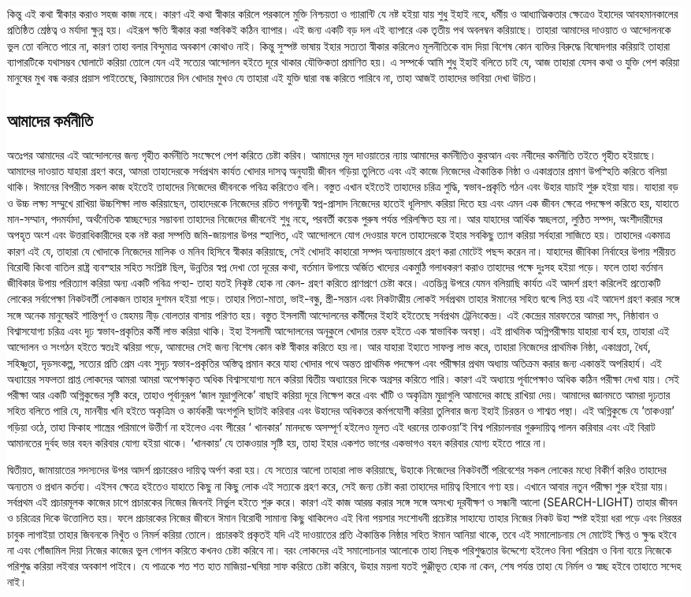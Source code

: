 কিন্তু এই কথা স্বীকার করাও সহজ কাজ নহে। কারণ এই কথা স্বীকার করিলে পরকালে মুক্তি নিশ্চয়তা ও গ্যারান্টি যে নষ্ট হইয়া যায় শুধু ইহাই নহে, ধর্মীয় ও আধ্যাত্মিকতার ক্ষেত্রেও ইহাদের আবহমানকালের প্রতিষ্ঠিত শ্রেষ্ঠত্ব ও মর্যাদা ক্ষুন্ন হয়। এইরূপ ক্ষতি স্বীকার করা ব্স্তবিকই কঠিন ব্যাপার। এই জন্য একটি বড় দল এই ব্যাপারে এক তৃতীয় পথ অবলম্বন করিয়াছে। তাহারা আমাদের দাওয়াত ও আন্দোলনকে ভুল তো বলিতে পারে না, কারণ তাহা বলার বিন্দুমাত্র অবকাশ কোথাও নাই। কিন্তু সুস্পষ্ট ভাষায় ইহার সত্যতা স্বীকার করিলেও মূলনীতিকে বাদ দিয়া বিশেষ কোন ব্যক্তির বিরুদ্ধে বিষোদগার করিয়াই তাহারা ব্যাপারটিকে যথাসম্ভব ঘোলাটে করিয়া তোলে যেন এই সত্যের আন্দোলন হইতে দূরে থাকার যৌক্তিকতা প্রমাণিত হয়। এ সম্পর্কে আমি শুধু ইহাই বলিতে চাই যে, আজ তাহারা যেসব কথা ও যুক্তি পেশ করিয়া মানুষের মুখ বন্ধ করার প্রয়াস পাইতেছে, কিয়ামতের দিন খোদার মুখও যে তাহারা এই যুক্তি দ্বারা বন্ধ করিতে পারিবে না, তাহা আজই তাহাদের ভাবিয়া দেখা উচিত।

## আমাদের কর্মনীতি

অতঃপর আমাদের এই আন্দোলনের জন্য গৃহীত কর্মনীতি সংক্ষেপে পেশ করিতে চেষ্টা করিব। আমাদের মূল দাওয়াতের ন্যায় আমাদের কর্মনীতিও কুরআন এবং নবীদের কর্মনীতি তইতে গৃহীত হইয়াছে। আমাদের দাওয়াত যাহারা গ্রহণ করে, আমরা তাহাদেরকে সর্বপ্রথম কার্যত খোদার দাসত্ব অনুযায়ী জীবন গড়িয়া তুলিতে এবং এই কাজে নিজেদের ঐকান্তিক নিষ্ঠা ও একাগ্রতার প্রমাণ উপস্হিতি করিতে বলিয়া থাকি। ঈমানের বিপরীত সকল কাজ হইতেই তাহাদের নিজেদের জীবনকে পবিত্র করিতেও বলি। বস্তুত এখান হইতেই তাহাদের চরিত্র শুদ্ধি, স্বভাব-প্রকৃতি গঠন এবং উহার যাচাই শুরু হইয়া যায়। যাহারা বড় ও উচ্চ লক্ষ্য সম্মুখে রাখিয়া উচ্চশিক্ষা লাভ করিয়াছেন, তাহাদেরকে নিজেদের রচিত গগনচুম্বী স্বপ্ন-প্রাসাদ নিজেদের হাতেই ধূলিসাৎ করিয়া দিতে হয় এবং এমন এক জীবন ক্ষেত্রে পদক্ষেপ করিতে হয়, যাহাতে মান-সম্মান, পদমর্যাদা, অর্থনৈতিক স্বাচ্ছন্দ্যের সম্ভাবনা তাহাদের নিজেদের জীবনেই শুধু নহে, পরবর্তী কয়েক পুরুষ পর্যন্ত পরিলক্ষিত হয় না। আর যাহাদের আর্থিক স্বচ্ছলতা, লুণ্ঠিত সম্পদ, অংশীদারীদের অপহৃত অংশ এবং উত্তরাধিকারীদের হক নষ্ট করা সম্পত্তি জমি-জায়গার উপর স্হাপিত, এই আন্দোলনে যোগ দেওয়ার ফলে তাহাদেরকে ইহার সবকিছু ত্যাগ করিয়া সর্বহারা সাজিতে হয়। তাহাদের একমাত্র কারণ এই যে, তাহারা যে খোদাকে নিজেদের মালিক ও মনিব হিসিবে স্বীকার করিয়াছে, সেই খোদাই কাহারো সম্পদ অন্যায়ভাবে গ্রহণ করা মোটেই পছন্দ করেন না। যাহাদের জীবিকা নির্বাহের উপায় শরীয়ত বিরোধী কিংবা বাতিল রাষ্ট্র ব্যবস্হার সহিত সংশ্লিষ্ট ছিল, উন্নতির স্বপ্ন দেখা তো দূরের কথা, বর্তমান উপায়ে অর্জিত খাদ্যের একমুঠি গলাধকরণ করাও তাহাদের পক্ষে দুঃসহ হইয়া পড়ে। ফলে তাহা বর্তমান জীবিকার উপায় পরিত্যাগ করিয়া অন্য একটি পবিত্র পন্হা- তাহা যতই নিকৃষ্ট হোক না কেন- গ্রহণ করিতে প্রাণপ্রণে চেষ্টা করে। এতদ্ভিন্ন উপরে যেমন বলিয়াছি কার্যত এই আদর্শ গ্রহণ করিলেই প্রত্যেকটি লোকের সর্বাপেক্ষা নিকটবর্তী লোকজন তাহার দুশমন হইয়া পড়ে। তাহার পিতা-মাতা, ভাই-বন্ধু, স্ত্রী-সন্তান এবং নিকটাত্মীয় লোকই সর্বপ্রথম তাহার ঈমানের সহিত দ্বন্দ্বে লিপ্ত হয় এই আদেশ গ্রহণ করার সঙ্গে সঙ্গে অনেক মানুষেরই শান্তিপূর্ণ ও স্নেহময় নীড় বোলতার বাসায় পরিণত হয়। বস্তুত ইসলামী আন্দোলনের কর্মীদের ইহাই হইতেছে সর্বপ্রথম ট্রেনিংকেন্দ্র। এই কেন্দ্রের মারফতের আমরা সৎ, নিষ্ঠাবান ও বিশ্বাসযোগ্য চরিত্র এবং দৃঢ় স্বভাব-প্রকৃতির কর্মী লাভ করিয়া থাকি। ইহা ইসলামী আন্দোলনের অনূকুলে খোদার তরফ হইতে এক স্বাভাবিক অবস্থা। এই প্রাথমিক অগ্নিপরীক্ষায় যাহারা ব্যর্থ হয়, তাহারা এই আন্দোলন ও সংগঠন হইতে স্বতঃই ঝরিয়া পড়ে, আমাদের সেই জন্য বিশেষ কোন কষ্ট স্বীকার করিতে হয় না। আর যাহারা ইহাতে সাফল্য লাভ করে, তাহারা নিজেদের প্রাথমিক নিষ্ঠা, একাগ্রতা, ধৈর্য, সহিষ্ণুতা, দৃড়সংকল্প, সত্যের প্রতি প্রেম এবং সুদৃঢ় স্বভাব-প্রকৃতির অস্তিত্ব প্রমান করে যাহা খোদার পথে অন্তত প্রাথমিক পদক্ষেপ এবং পরীক্ষার প্রথম অধ্যায় অতিক্রম করার জন্য একান্তই অপরিহার্য। এই অধ্যায়ের সফলতা প্রাপ্ত লোকদের আমরা আমরা অপেক্ষাকৃত অধিক বিশ্বাসযোগ্য মনে করিয়া দ্বিতীয় অধ্যায়ের দিকে অগ্রসর করিতে পারি। কারণ এই অধ্যায়ে পূর্বাপেক্ষাও অধিক কঠিন পরীক্ষা দেখা যায়। সেই পরীক্ষা আর একটি অগ্নিকুন্ডের সৃষ্টি করে, তাহাও পূর্বানুরূপ ‘জাল মুদ্রাগুলিকে’ বাছাই করিয়া দূরে নিক্ষেপ করে এবং খাঁটি ও অকৃত্রিম মুদ্রাগুলি আমাদের কাছে রাখিয়া দেয়। আমাদের জ্ঞানমতে আমরা দৃঢ়তার সহিত বলিতে পারি যে, মানবীয় খনি হইতে অকৃত্রিম ও কার্যকরী অংশগুলি ছাটাই করিবার এবং উহাদের অধিকতর কর্মপযোগী করিয়া তুলিবার জন্য ইহাই চিরন্তন ও শাশ্বত পন্থা। এই অগ্নিকুন্ডে যে ‘তাকওয়া’ গড়িয়া ওঠে, তাহা ফিকাহ শাস্ত্রের পরিমাপে উত্তীর্ণ না হইলেও এবং পীরের ‘ খানকার’ মানদন্ডে অসম্পূর্ণ হইলেও মূলত এই ধরনের তাকওয়া’ই বিশ্ব পরিচালনার গুরুদায়িত্ব পালন করিবার এবং এই বিরাট আমানতের দুর্বহ ভার বহন করিবার যোগ্য হইয়া থাকে। ‘খানকায়’ যে তাকওয়ার সৃষ্টি হয়, তাহা ইহার একশত ভাগের একভাগও বহন করিবার যোগ্য হইতে পারে না।

দ্বিতীয়ত, জামায়াতের সদস্যদের উপর আদর্শ প্রচারেরও দায়িত্ব অর্পণ করা হয়। যে সত্যের আলো তাহারা লাভ করিয়াছে, উহাকে নিজেদের নিকটবর্তী পরিবেশের সকল লোকের মধ্যে বিকীর্ণ করিও তাহাদের অন্যতম ও প্রধান কর্তব্য। এইসব ক্ষেত্রে হইতেও যাহাতে কিছু না কিছু লোক এই সত্যকে গ্রহণ করে, সেই জন্য চেষ্টা করা তাহাদের দায়িত্ব হিসাবে গণ্য হয়। এখানে আবার নতুন পরীক্ষা শুরু হইয়া যায়। সর্বপ্রথম এই প্রচারমূলক কাজের চাপে প্রচারকের নিজের জিবনই নির্ভুল হইতে শুরু করে। কারণ এই কাজ আরম্ভ করার সঙ্গে সঙ্গে অসংখ্য দূরবীক্ষণ ও সন্ধানী আলো (SEARCH-LIGHT) তাহার জীবন ও চরিত্রের দিকে উত্তোলিত হয়। ফলে প্রচারকের নিজের জীবনে ঈমান বিরোধী সামান্য কিছু থাকিলেও এই বিনা পয়সার সংশোধনী প্রচেষ্টার সাহায্যে তাহার নিজের নিকট উহা স্পষ্ট হইয়া ধরা পড়ে এবং নিরন্তর চাবুক লাগাইয়া তাহার জিবনকে নিখুঁত ও নিমর্ল করিয়া তোলে। প্রচারকই প্রকৃতই যদি এই দাওয়াতের প্রতি ঐকান্তিক নিষ্ঠার সহিত ঈমান আনিয়া থাকে, তবে এই সমালোচনায় সে মোটেই ক্ষিপ্ত ও ক্ষুদ্ধ হইবে না এবং গোঁজামিল দিয়া নিজের কাজের ভুল গোপন করিতে কখনও চেষ্টা করিবে না। বরং লোকদের এই সমালোচনার আলোকে তাহা নিছক পরিশুদ্ধতার উদ্দেশ্যে হইলেও বিনা পরিশ্রম ও বিনা ব্যয়ে নিজেকে পরিশুদ্ধ করিয়া লইবার অবকাশ পাইবে। যে পাত্রকে শত শত হাত মাজিয়া-ঘষিয়া সাফ করিতে চেষ্টা করিবে, উহার ময়লা যতই পুঞ্জীভূত হোক না কেন, শেষ পর্যন্ত তাহা যে নির্মল ও স্বচ্ছ হইবে তাহাতে সন্দেহ নাই।
